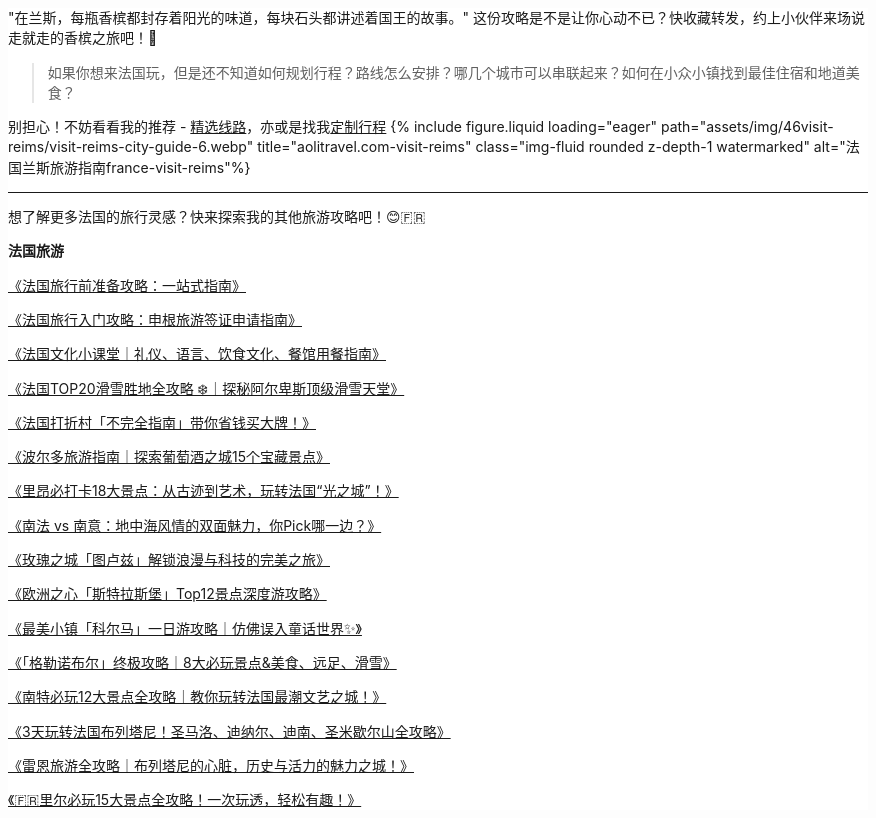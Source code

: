 
"在兰斯，每瓶香槟都封存着阳光的味道，每块石头都讲述着国王的故事。" 这份攻略是不是让你心动不已？快收藏转发，约上小伙伴来场说走就走的香槟之旅吧！🎉

> 如果你想来法国玩，但是还不知道如何规划行程？路线怎么安排？哪几个城市可以串联起来？如何在小众小镇找到最佳住宿和地道美食？
> 

别担心！不妨看看我的推荐 - [精选线路](https://aolitravel.com/tours/)，亦或是找我[定制行程](https://aolitravel.com/custom-travel/)
{% include figure.liquid loading="eager" path="assets/img/46visit-reims/visit-reims-city-guide-6.webp" title="aolitravel.com-visit-reims" class="img-fluid rounded z-depth-1 watermarked" alt="法国兰斯旅游指南france-visit-reims"%}

---

想了解更多法国的旅行灵感？快来探索我的其他旅游攻略吧！😊🇫🇷

**法国旅游**

[《法国旅行前准备攻略：一站式指南》](https://aolitravel.com/france-travel/france-travel-information/)

[《法国旅行入门攻略：申根旅游签证申请指南》](https://aolitravel.com/france-travel/france-visa-information/)

[《法国文化小课堂｜礼仪、语言、饮食文化、餐馆用餐指南》](https://aolitravel.com/france-travel/french-culture-101-etiquette-language-culinary-dining/)

[《法国TOP20滑雪胜地全攻略 ❄️｜探秘阿尔卑斯顶级滑雪天堂》](https://aolitravel.com/france-travel/french-top-20-ski-resort-guides/)

[《法国打折村「不完全指南」带你省钱买大牌！》](https://aolitravel.com/france-travel/france-outlet-shopping-mall-village-guide/)

[《波尔多旅游指南｜探索葡萄酒之城15个宝藏景点》](https://aolitravel.com/france-travel/visit-bordeaux-top-15-things-to-do/)

[《里昂必打卡18大景点：从古迹到艺术，玩转法国“光之城”！》](https://aolitravel.com/france-travel/visit-lyon-top-18-things-to-do/)

[《南法 vs 南意：地中海风情的双面魅力，你Pick哪一边？》](https://aolitravel.com/france-travel/south-france-south-italy-trip-comparison/)

[《玫瑰之城「图卢兹」解锁浪漫与科技的完美之旅》](https://aolitravel.com/france-travel/visit-toulouse-top-12-things-to-do/)

[《欧洲之心「斯特拉斯堡」Top12景点深度游攻略》](https://aolitravel.com/france-travel/visit-strasbourg-top-12-things-to-do/)

[《最美小镇「科尔马」一日游攻略｜仿佛误入童话世界✨》](https://aolitravel.com/france-travel/visit-colmar-1-day-trip/)

[《「格勒诺布尔」终极攻略｜8大必玩景点&美食、远足、滑雪》](https://aolitravel.com/france-travel/visit-grenoble-guide/)

[《南特必玩12大景点全攻略｜教你玩转法国最潮文艺之城！》](https://aolitravel.com/france-travel/visit-nantes-top-12-things-to-do/)

[《3天玩转法国布列塔尼！圣马洛、迪纳尔、迪南、圣米歇尔山全攻略》](https://aolitravel.com/france-travel/visit-brittany-bretagne-saint-malo-dinard-dinan-mont-saint-michel/)

[《雷恩旅游全攻略｜布列塔尼的心脏，历史与活力的魅力之城！》](https://aolitravel.com/france-travel/visit-rennes-top-12-things-to-do/)

[《🇫🇷里尔必玩15大景点全攻略！一次玩透，轻松有趣！》](https://aolitravel.com/france-travel/visit-lille-top-15-things-to-do/)
